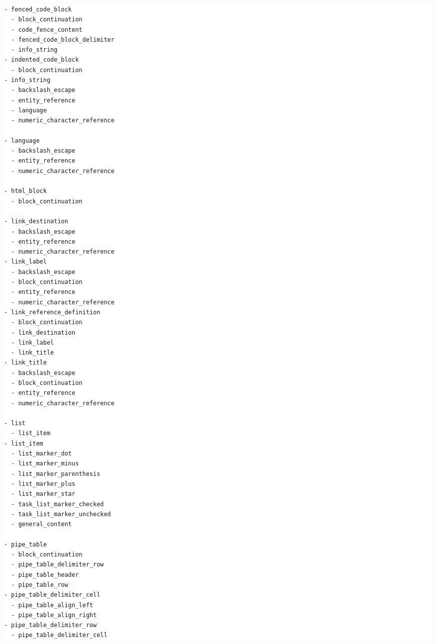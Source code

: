 ```
- fenced_code_block
  - block_continuation
  - code_fence_content
  - fenced_code_block_delimiter
  - info_string
- indented_code_block
  - block_continuation
- info_string
  - backslash_escape
  - entity_reference
  - language
  - numeric_character_reference

- language
  - backslash_escape
  - entity_reference
  - numeric_character_reference

- html_block
  - block_continuation

- link_destination
  - backslash_escape
  - entity_reference
  - numeric_character_reference
- link_label
  - backslash_escape
  - block_continuation
  - entity_reference
  - numeric_character_reference
- link_reference_definition
  - block_continuation
  - link_destination
  - link_label
  - link_title
- link_title
  - backslash_escape
  - block_continuation
  - entity_reference
  - numeric_character_reference

- list
  - list_item
- list_item
  - list_marker_dot
  - list_marker_minus
  - list_marker_parenthesis
  - list_marker_plus
  - list_marker_star
  - task_list_marker_checked
  - task_list_marker_unchecked
  - general_content

- pipe_table
  - block_continuation
  - pipe_table_delimiter_row
  - pipe_table_header
  - pipe_table_row
- pipe_table_delimiter_cell
  - pipe_table_align_left
  - pipe_table_align_right
- pipe_table_delimiter_row
  - pipe_table_delimiter_cell
```